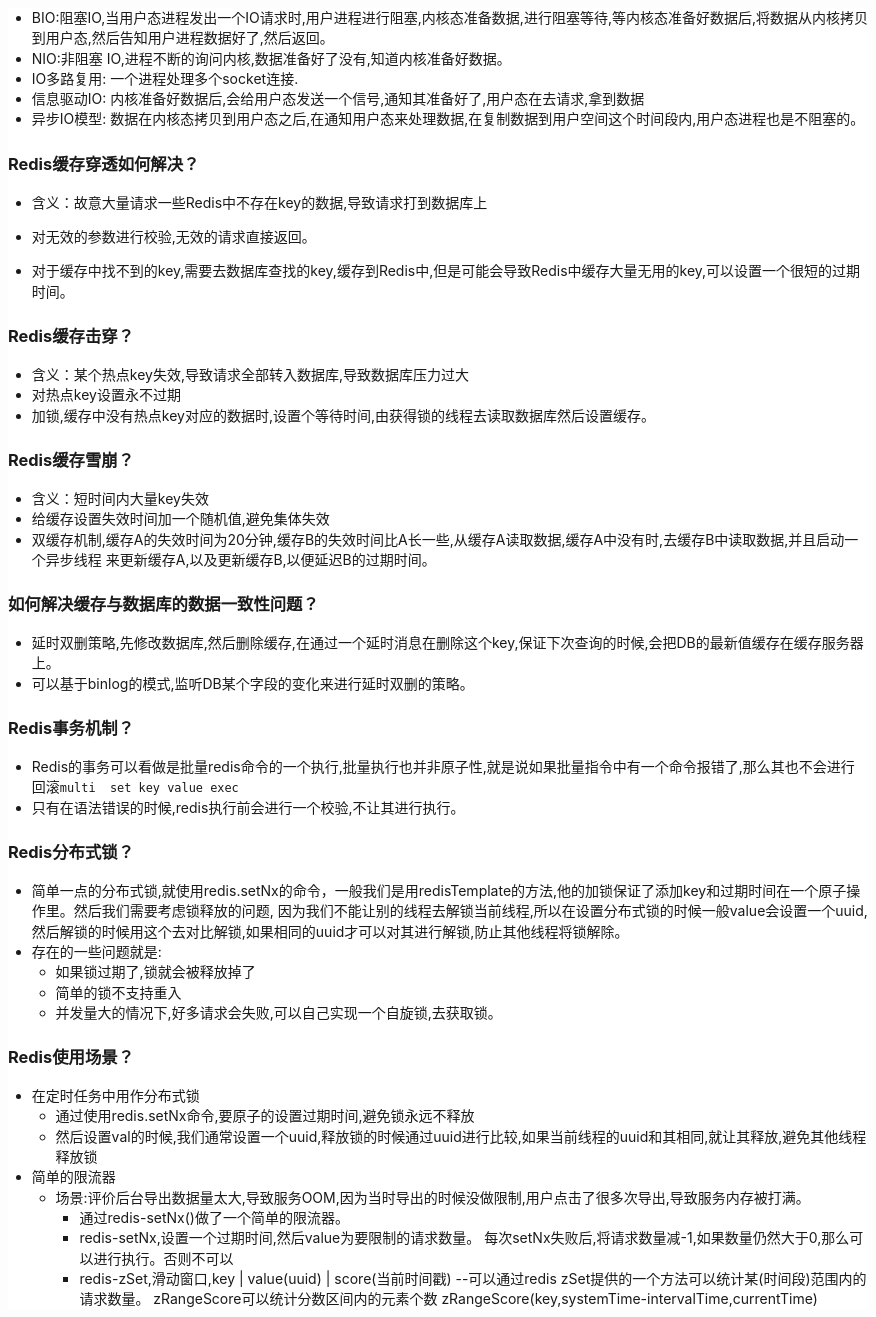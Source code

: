 - BIO:阻塞IO,当用户态进程发出一个IO请求时,用户进程进行阻塞,内核态准备数据,进行阻塞等待,等内核态准备好数据后,将数据从内核拷贝到用户态,然后告知用户进程数据好了,然后返回。
- NIO:非阻塞 IO,进程不断的询问内核,数据准备好了没有,知道内核准备好数据。
- IO多路复用: 一个进程处理多个socket连接.
- 信息驱动IO: 内核准备好数据后,会给用户态发送一个信号,通知其准备好了,用户态在去请求,拿到数据
- 异步IO模型: 数据在内核态拷贝到用户态之后,在通知用户态来处理数据,在复制数据到用户空间这个时间段内,用户态进程也是不阻塞的。

### Redis缓存穿透如何解决？

- 含义：故意大量请求一些Redis中不存在key的数据,导致请求打到数据库上

- 对无效的参数进行校验,无效的请求直接返回。
- 对于缓存中找不到的key,需要去数据库查找的key,缓存到Redis中,但是可能会导致Redis中缓存大量无用的key,可以设置一个很短的过期时间。

### Redis缓存击穿？

- 含义：某个热点key失效,导致请求全部转入数据库,导致数据库压力过大
- 对热点key设置永不过期
- 加锁,缓存中没有热点key对应的数据时,设置个等待时间,由获得锁的线程去读取数据库然后设置缓存。

### Redis缓存雪崩？

- 含义：短时间内大量key失效
- 给缓存设置失效时间加一个随机值,避免集体失效
- 双缓存机制,缓存A的失效时间为20分钟,缓存B的失效时间比A长一些,从缓存A读取数据,缓存A中没有时,去缓存B中读取数据,并且启动一个异步线程 来更新缓存A,以及更新缓存B,以便延迟B的过期时间。

### 如何解决缓存与数据库的数据一致性问题？

- 延时双删策略,先修改数据库,然后删除缓存,在通过一个延时消息在删除这个key,保证下次查询的时候,会把DB的最新值缓存在缓存服务器上。
- 可以基于binlog的模式,监听DB某个字段的变化来进行延时双删的策略。

### Redis事务机制？

- Redis的事务可以看做是批量redis命令的一个执行,批量执行也并非原子性,就是说如果批量指令中有一个命令报错了,那么其也不会进行回滚`multi  set key value exec`
- 只有在语法错误的时候,redis执行前会进行一个校验,不让其进行执行。

### Redis分布式锁？

- 简单一点的分布式锁,就使用redis.setNx的命令，一般我们是用redisTemplate的方法,他的加锁保证了添加key和过期时间在一个原子操作里。然后我们需要考虑锁释放的问题,
  因为我们不能让别的线程去解锁当前线程,所以在设置分布式锁的时候一般value会设置一个uuid,然后解锁的时候用这个去对比解锁,如果相同的uuid才可以对其进行解锁,防止其他线程将锁解除。
- 存在的一些问题就是:
    - 如果锁过期了,锁就会被释放掉了
    - 简单的锁不支持重入
    - 并发量大的情况下,好多请求会失败,可以自己实现一个自旋锁,去获取锁。

### Redis使用场景？

- 在定时任务中用作分布式锁
    - 通过使用redis.setNx命令,要原子的设置过期时间,避免锁永远不释放
    - 然后设置val的时候,我们通常设置一个uuid,释放锁的时候通过uuid进行比较,如果当前线程的uuid和其相同,就让其释放,避免其他线程释放锁
- 简单的限流器
    - 场景:评价后台导出数据量太大,导致服务OOM,因为当时导出的时候没做限制,用户点击了很多次导出,导致服务内存被打满。
        - 通过redis-setNx()做了一个简单的限流器。
        - redis-setNx,设置一个过期时间,然后value为要限制的请求数量。 每次setNx失败后,将请求数量减-1,如果数量仍然大于0,那么可以进行执行。否则不可以
        - redis-zSet,滑动窗口,key | value(uuid) | score(当前时间戳)  --可以通过redis zSet提供的一个方法可以统计某(时间段)范围内的请求数量。
          zRangeScore可以统计分数区间内的元素个数 zRangeScore(key,systemTime-intervalTime,currentTime)
